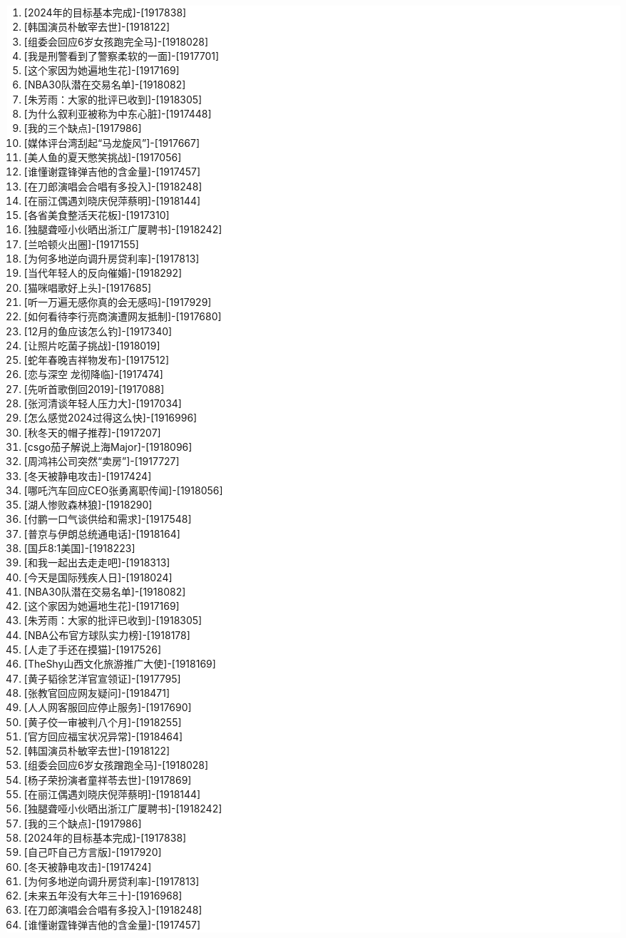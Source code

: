 1. [2024年的目标基本完成]-[1917838]
1. [韩国演员朴敏宰去世]-[1918122]
1. [组委会回应6岁女孩跑完全马]-[1918028]
1. [我是刑警看到了警察柔软的一面]-[1917701]
1. [这个家因为她遍地生花]-[1917169]
1. [NBA30队潜在交易名单]-[1918082]
1. [朱芳雨：大家的批评已收到]-[1918305]
1. [为什么叙利亚被称为中东心脏]-[1917448]
1. [我的三个缺点]-[1917986]
1. [媒体评台湾刮起“马龙旋风”]-[1917667]
1. [美人鱼的夏天憋笑挑战]-[1917056]
1. [谁懂谢霆锋弹吉他的含金量]-[1917457]
1. [在刀郎演唱会合唱有多投入]-[1918248]
1. [在丽江偶遇刘晓庆倪萍蔡明]-[1918144]
1. [各省美食整活天花板]-[1917310]
1. [独腿聋哑小伙晒出浙江广厦聘书]-[1918242]
1. [兰哈顿火出圈]-[1917155]
1. [为何多地逆向调升房贷利率]-[1917813]
1. [当代年轻人的反向催婚]-[1918292]
1. [猫咪唱歌好上头]-[1917685]
1. [听一万遍无感你真的会无感吗]-[1917929]
1. [如何看待李行亮商演遭网友抵制]-[1917680]
1. [12月的鱼应该怎么钓]-[1917340]
1. [让照片吃菌子挑战]-[1918019]
1. [蛇年春晚吉祥物发布]-[1917512]
1. [恋与深空 龙彻降临]-[1917474]
1. [先听首歌倒回2019]-[1917088]
1. [张河清谈年轻人压力大]-[1917034]
1. [怎么感觉2024过得这么快]-[1916996]
1. [秋冬天的帽子推荐]-[1917207]
1. [csgo茄子解说上海Major]-[1918096]
1. [周鸿祎公司突然“卖房”]-[1917727]
1. [冬天被静电攻击]-[1917424]
1. [哪吒汽车回应CEO张勇离职传闻]-[1918056]
1. [湖人惨败森林狼]-[1918290]
1. [付鹏一口气谈供给和需求]-[1917548]
1. [普京与伊朗总统通电话]-[1918164]
1. [国乒8:1美国]-[1918223]
1. [和我一起出去走走吧]-[1918313]
1. [今天是国际残疾人日]-[1918024]
1. [NBA30队潜在交易名单]-[1918082]
1. [这个家因为她遍地生花]-[1917169]
1. [朱芳雨：大家的批评已收到]-[1918305]
1. [NBA公布官方球队实力榜]-[1918178]
1. [人走了手还在摸猫]-[1917526]
1. [TheShy山西文化旅游推广大使]-[1918169]
1. [黄子韬徐艺洋官宣领证]-[1917795]
1. [张教官回应网友疑问]-[1918471]
1. [人人网客服回应停止服务]-[1917690]
1. [黄子佼一审被判八个月]-[1918255]
1. [官方回应福宝状况异常]-[1918464]
1. [韩国演员朴敏宰去世]-[1918122]
1. [组委会回应6岁女孩蹭跑全马]-[1918028]
1. [杨子荣扮演者童祥苓去世]-[1917869]
1. [在丽江偶遇刘晓庆倪萍蔡明]-[1918144]
1. [独腿聋哑小伙晒出浙江广厦聘书]-[1918242]
1. [我的三个缺点]-[1917986]
1. [2024年的目标基本完成]-[1917838]
1. [自己吓自己方言版]-[1917920]
1. [冬天被静电攻击]-[1917424]
1. [为何多地逆向调升房贷利率]-[1917813]
1. [未来五年没有大年三十]-[1916968]
1. [在刀郎演唱会合唱有多投入]-[1918248]
1. [谁懂谢霆锋弹吉他的含金量]-[1917457]